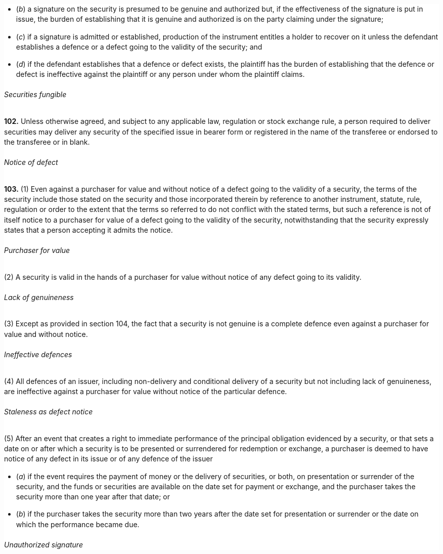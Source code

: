  * (_b_) a signature on the security is presumed to be genuine and authorized but, if the effectiveness of the signature is put in issue, the burden of establishing that it is genuine and authorized is on the party claiming under the signature;

  * (_c_) if a signature is admitted or established, production of the instrument entitles a holder to recover on it unless the defendant establishes a defence or a defect going to the validity of the security; and

  * (_d_) if the defendant establishes that a defence or defect exists, the plaintiff has the burden of establishing that the defence or defect is ineffective against the plaintiff or any person under whom the plaintiff claims.

###### Securities fungible

**102.** Unless otherwise agreed, and subject to any applicable law, regulation or stock exchange rule, a person required to deliver securities may deliver any security of the specified issue in bearer form or registered in the name of the transferee or endorsed to the transferee or in blank.

###### Notice of defect

**103.** (1) Even against a purchaser for value and without notice of a defect going to the validity of a security, the terms of the security include those stated on the security and those incorporated therein by reference to another instrument, statute, rule, regulation or order to the extent that the terms so referred to do not conflict with the stated terms, but such a reference is not of itself notice to a purchaser for value of a defect going to the validity of the security, notwithstanding that the security expressly states that a person accepting it admits the notice.

###### Purchaser for value

(2) A security is valid in the hands of a purchaser for value without notice of any defect going to its validity.

###### Lack of genuineness

(3) Except as provided in section 104, the fact that a security is not genuine is a complete defence even against a purchaser for value and without notice.

###### Ineffective defences

(4) All defences of an issuer, including non-delivery and conditional delivery of a security but not including lack of genuineness, are ineffective against a purchaser for value without notice of the particular defence.

###### Staleness as defect notice

(5) After an event that creates a right to immediate performance of the principal obligation evidenced by a security, or that sets a date on or after which a security is to be presented or surrendered for redemption or exchange, a purchaser is deemed to have notice of any defect in its issue or of any defence of the issuer

  * (_a_) if the event requires the payment of money or the delivery of securities, or both, on presentation or surrender of the security, and the funds or securities are available on the date set for payment or exchange, and the purchaser takes the security more than one year after that date; or

  * (_b_) if the purchaser takes the security more than two years after the date set for presentation or surrender or the date on which the performance became due.

###### Unauthorized signature
